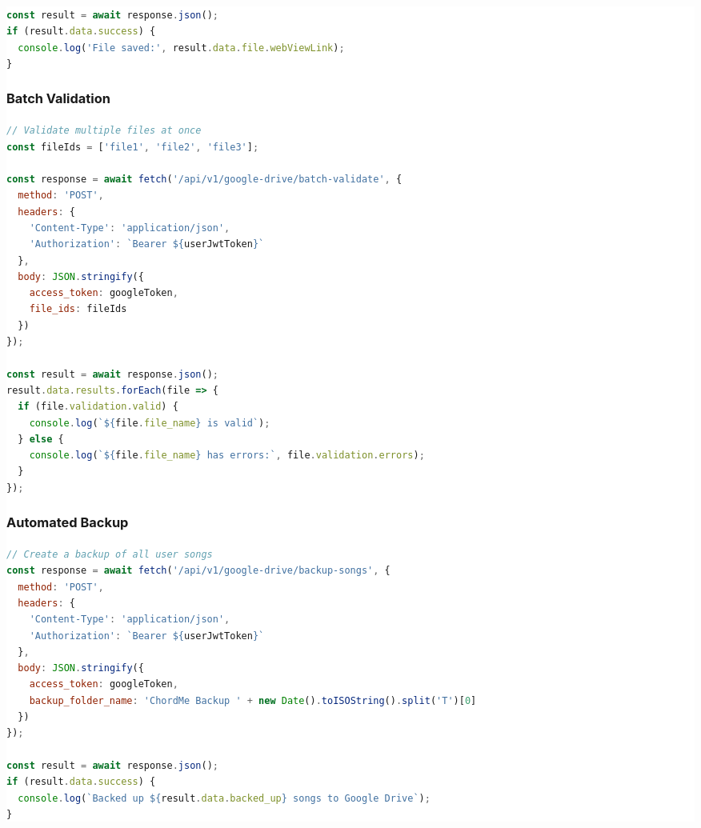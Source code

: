 ```javascript
const result = await response.json();
if (result.data.success) {
  console.log('File saved:', result.data.file.webViewLink);
}
```

### Batch Validation

```javascript
// Validate multiple files at once
const fileIds = ['file1', 'file2', 'file3'];

const response = await fetch('/api/v1/google-drive/batch-validate', {
  method: 'POST',
  headers: {
    'Content-Type': 'application/json',
    'Authorization': `Bearer ${userJwtToken}`
  },
  body: JSON.stringify({
    access_token: googleToken,
    file_ids: fileIds
  })
});

const result = await response.json();
result.data.results.forEach(file => {
  if (file.validation.valid) {
    console.log(`${file.file_name} is valid`);
  } else {
    console.log(`${file.file_name} has errors:`, file.validation.errors);
  }
});
```

### Automated Backup

```javascript
// Create a backup of all user songs
const response = await fetch('/api/v1/google-drive/backup-songs', {
  method: 'POST',
  headers: {
    'Content-Type': 'application/json',
    'Authorization': `Bearer ${userJwtToken}`
  },
  body: JSON.stringify({
    access_token: googleToken,
    backup_folder_name: 'ChordMe Backup ' + new Date().toISOString().split('T')[0]
  })
});

const result = await response.json();
if (result.data.success) {
  console.log(`Backed up ${result.data.backed_up} songs to Google Drive`);
}
```
